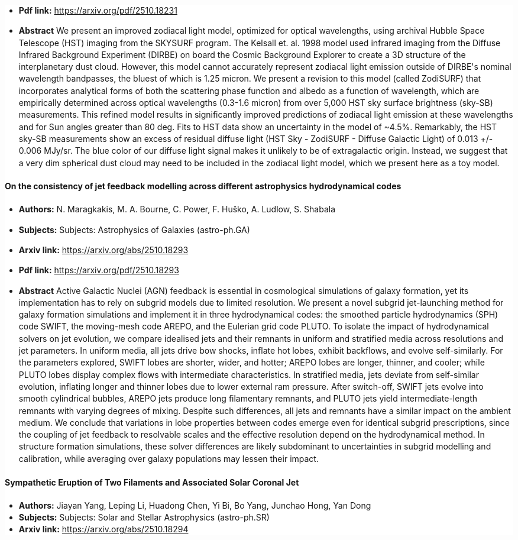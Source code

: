  - **Pdf link:** https://arxiv.org/pdf/2510.18231

 - **Abstract**
 We present an improved zodiacal light model, optimized for optical wavelengths, using archival Hubble Space Telescope (HST) imaging from the SKYSURF program. The Kelsall et. al. 1998 model used infrared imaging from the Diffuse Infrared Background Experiment (DIRBE) on board the Cosmic Background Explorer to create a 3D structure of the interplanetary dust cloud. However, this model cannot accurately represent zodiacal light emission outside of DIRBE's nominal wavelength bandpasses, the bluest of which is 1.25 micron. We present a revision to this model (called ZodiSURF) that incorporates analytical forms of both the scattering phase function and albedo as a function of wavelength, which are empirically determined across optical wavelengths (0.3-1.6 micron) from over 5,000 HST sky surface brightness (sky-SB) measurements. This refined model results in significantly improved predictions of zodiacal light emission at these wavelengths and for Sun angles greater than 80 deg. Fits to HST data show an uncertainty in the model of ~4.5%. Remarkably, the HST sky-SB measurements show an excess of residual diffuse light (HST Sky - ZodiSURF - Diffuse Galactic Light) of 0.013 +/- 0.006 MJy/sr. The blue color of our diffuse light signal makes it unlikely to be of extragalactic origin. Instead, we suggest that a very dim spherical dust cloud may need to be included in the zodiacal light model, which we present here as a toy model.
#### On the consistency of jet feedback modelling across different astrophysics hydrodynamical codes
 - **Authors:** N. Maragkakis, M. A. Bourne, C. Power, F. Huško, A. Ludlow, S. Shabala
 - **Subjects:** Subjects:
Astrophysics of Galaxies (astro-ph.GA)
 - **Arxiv link:** https://arxiv.org/abs/2510.18293

 - **Pdf link:** https://arxiv.org/pdf/2510.18293

 - **Abstract**
 Active Galactic Nuclei (AGN) feedback is essential in cosmological simulations of galaxy formation, yet its implementation has to rely on subgrid models due to limited resolution. We present a novel subgrid jet-launching method for galaxy formation simulations and implement it in three hydrodynamical codes: the smoothed particle hydrodynamics (SPH) code SWIFT, the moving-mesh code AREPO, and the Eulerian grid code PLUTO. To isolate the impact of hydrodynamical solvers on jet evolution, we compare idealised jets and their remnants in uniform and stratified media across resolutions and jet parameters. In uniform media, all jets drive bow shocks, inflate hot lobes, exhibit backflows, and evolve self-similarly. For the parameters explored, SWIFT lobes are shorter, wider, and hotter; AREPO lobes are longer, thinner, and cooler; while PLUTO lobes display complex flows with intermediate characteristics. In stratified media, jets deviate from self-similar evolution, inflating longer and thinner lobes due to lower external ram pressure. After switch-off, SWIFT jets evolve into smooth cylindrical bubbles, AREPO jets produce long filamentary remnants, and PLUTO jets yield intermediate-length remnants with varying degrees of mixing. Despite such differences, all jets and remnants have a similar impact on the ambient medium. We conclude that variations in lobe properties between codes emerge even for identical subgrid prescriptions, since the coupling of jet feedback to resolvable scales and the effective resolution depend on the hydrodynamical method. In structure formation simulations, these solver differences are likely subdominant to uncertainties in subgrid modelling and calibration, while averaging over galaxy populations may lessen their impact.
#### Sympathetic Eruption of Two Filaments and Associated Solar Coronal Jet
 - **Authors:** Jiayan Yang, Leping Li, Huadong Chen, Yi Bi, Bo Yang, Junchao Hong, Yan Dong
 - **Subjects:** Subjects:
Solar and Stellar Astrophysics (astro-ph.SR)
 - **Arxiv link:** https://arxiv.org/abs/2510.18294
